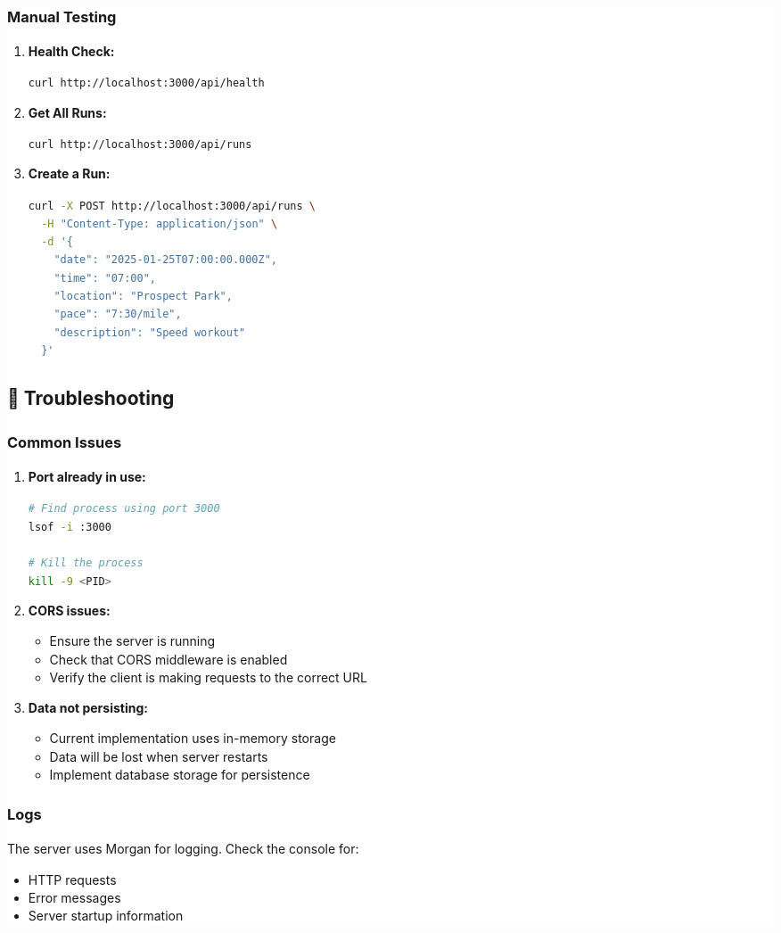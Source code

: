 ### Manual Testing
1. **Health Check:**
   ```bash
   curl http://localhost:3000/api/health
   ```

2. **Get All Runs:**
   ```bash
   curl http://localhost:3000/api/runs
   ```

3. **Create a Run:**
   ```bash
   curl -X POST http://localhost:3000/api/runs \
     -H "Content-Type: application/json" \
     -d '{
       "date": "2025-01-25T07:00:00.000Z",
       "time": "07:00",
       "location": "Prospect Park",
       "pace": "7:30/mile",
       "description": "Speed workout"
     }'
   ```

## 🚨 Troubleshooting

### Common Issues

1. **Port already in use:**
   ```bash
   # Find process using port 3000
   lsof -i :3000
   
   # Kill the process
   kill -9 <PID>
   ```

2. **CORS issues:**
   - Ensure the server is running
   - Check that CORS middleware is enabled
   - Verify the client is making requests to the correct URL

3. **Data not persisting:**
   - Current implementation uses in-memory storage
   - Data will be lost when server restarts
   - Implement database storage for persistence

### Logs
The server uses Morgan for logging. Check the console for:
- HTTP requests
- Error messages
- Server startup information
